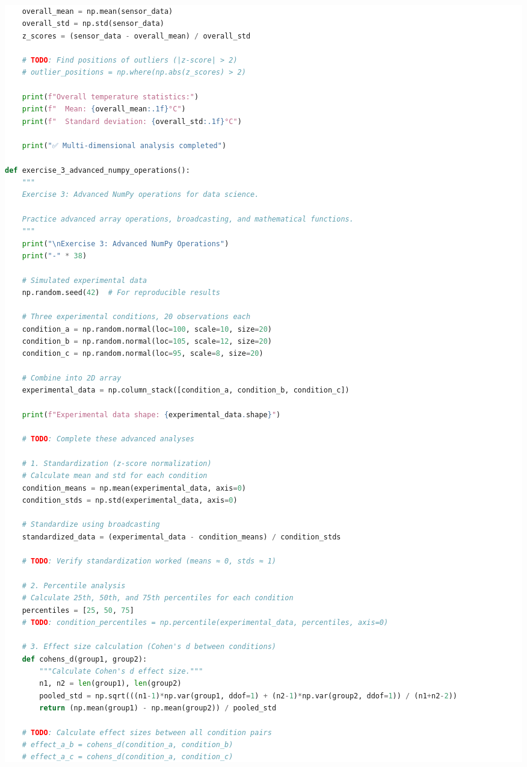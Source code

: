 ```python
    overall_mean = np.mean(sensor_data)
    overall_std = np.std(sensor_data)
    z_scores = (sensor_data - overall_mean) / overall_std
    
    # TODO: Find positions of outliers (|z-score| > 2)
    # outlier_positions = np.where(np.abs(z_scores) > 2)
    
    print(f"Overall temperature statistics:")
    print(f"  Mean: {overall_mean:.1f}°C")
    print(f"  Standard deviation: {overall_std:.1f}°C")
    
    print("✅ Multi-dimensional analysis completed")

def exercise_3_advanced_numpy_operations():
    """
    Exercise 3: Advanced NumPy operations for data science.
    
    Practice advanced array operations, broadcasting, and mathematical functions.
    """
    print("\nExercise 3: Advanced NumPy Operations")
    print("-" * 38)
    
    # Simulated experimental data
    np.random.seed(42)  # For reproducible results
    
    # Three experimental conditions, 20 observations each
    condition_a = np.random.normal(loc=100, scale=10, size=20)
    condition_b = np.random.normal(loc=105, scale=12, size=20)
    condition_c = np.random.normal(loc=95, scale=8, size=20)
    
    # Combine into 2D array
    experimental_data = np.column_stack([condition_a, condition_b, condition_c])
    
    print(f"Experimental data shape: {experimental_data.shape}")
    
    # TODO: Complete these advanced analyses
    
    # 1. Standardization (z-score normalization)
    # Calculate mean and std for each condition
    condition_means = np.mean(experimental_data, axis=0)
    condition_stds = np.std(experimental_data, axis=0)
    
    # Standardize using broadcasting
    standardized_data = (experimental_data - condition_means) / condition_stds
    
    # TODO: Verify standardization worked (means ≈ 0, stds ≈ 1)
    
    # 2. Percentile analysis
    # Calculate 25th, 50th, and 75th percentiles for each condition
    percentiles = [25, 50, 75]
    # TODO: condition_percentiles = np.percentile(experimental_data, percentiles, axis=0)
    
    # 3. Effect size calculation (Cohen's d between conditions)
    def cohens_d(group1, group2):
        """Calculate Cohen's d effect size."""
        n1, n2 = len(group1), len(group2)
        pooled_std = np.sqrt(((n1-1)*np.var(group1, ddof=1) + (n2-1)*np.var(group2, ddof=1)) / (n1+n2-2))
        return (np.mean(group1) - np.mean(group2)) / pooled_std
    
    # TODO: Calculate effect sizes between all condition pairs
    # effect_a_b = cohens_d(condition_a, condition_b)
    # effect_a_c = cohens_d(condition_a, condition_c)  
```
